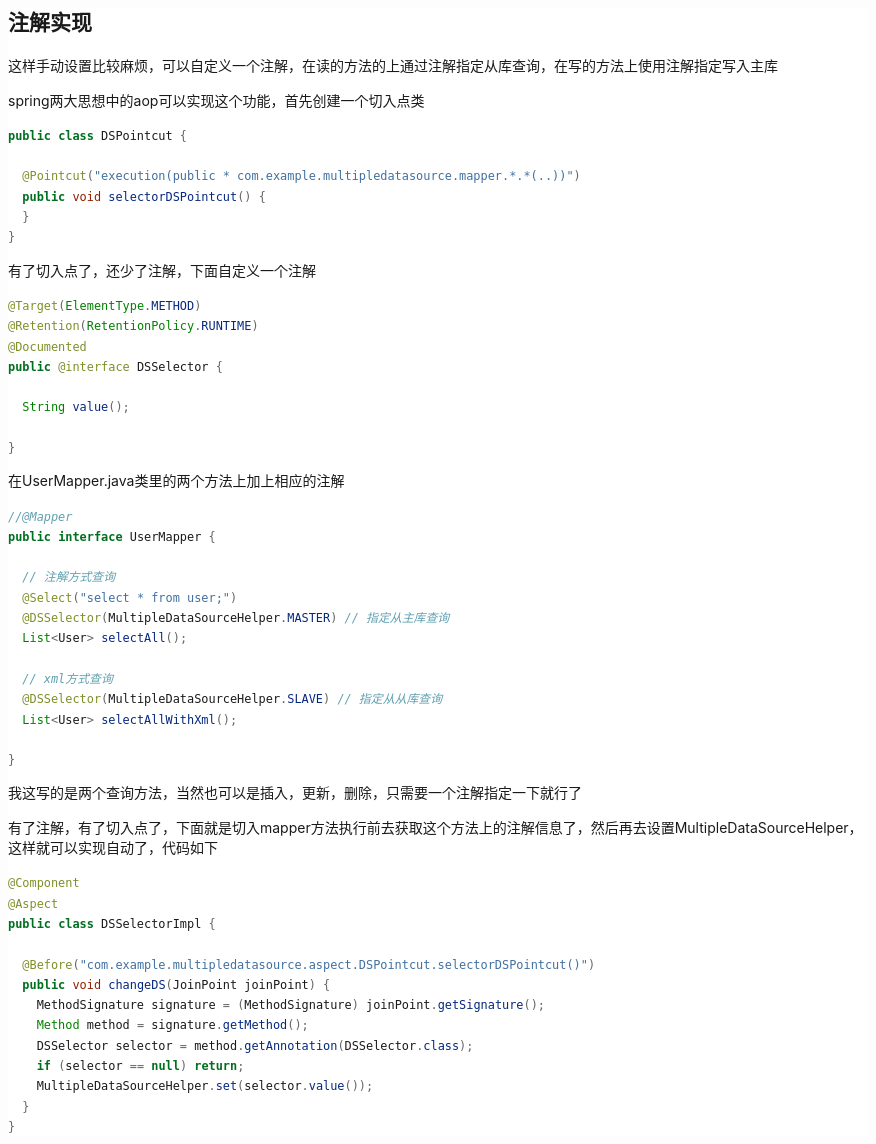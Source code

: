 
## 注解实现

这样手动设置比较麻烦，可以自定义一个注解，在读的方法的上通过注解指定从库查询，在写的方法上使用注解指定写入主库

spring两大思想中的aop可以实现这个功能，首先创建一个切入点类

```java
public class DSPointcut {

  @Pointcut("execution(public * com.example.multipledatasource.mapper.*.*(..))")
  public void selectorDSPointcut() {
  }
}
```

有了切入点了，还少了注解，下面自定义一个注解

```java
@Target(ElementType.METHOD)
@Retention(RetentionPolicy.RUNTIME)
@Documented
public @interface DSSelector {

  String value();

}
```

在UserMapper.java类里的两个方法上加上相应的注解

```java
//@Mapper
public interface UserMapper {

  // 注解方式查询
  @Select("select * from user;")
  @DSSelector(MultipleDataSourceHelper.MASTER) // 指定从主库查询
  List<User> selectAll();

  // xml方式查询
  @DSSelector(MultipleDataSourceHelper.SLAVE) // 指定从从库查询
  List<User> selectAllWithXml();

}
```

我这写的是两个查询方法，当然也可以是插入，更新，删除，只需要一个注解指定一下就行了

有了注解，有了切入点了，下面就是切入mapper方法执行前去获取这个方法上的注解信息了，然后再去设置MultipleDataSourceHelper，这样就可以实现自动了，代码如下

```java
@Component
@Aspect
public class DSSelectorImpl {

  @Before("com.example.multipledatasource.aspect.DSPointcut.selectorDSPointcut()")
  public void changeDS(JoinPoint joinPoint) {
    MethodSignature signature = (MethodSignature) joinPoint.getSignature();
    Method method = signature.getMethod();
    DSSelector selector = method.getAnnotation(DSSelector.class);
    if (selector == null) return;
    MultipleDataSourceHelper.set(selector.value());
  }
}
```
